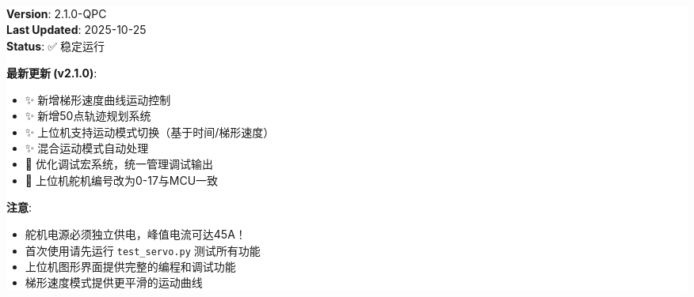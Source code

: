 
**Version**: 2.1.0-QPC  
**Last Updated**: 2025-10-25  
**Status**: ✅ 稳定运行

**最新更新 (v2.1.0)**:
- ✨ 新增梯形速度曲线运动控制
- ✨ 新增50点轨迹规划系统
- ✨ 上位机支持运动模式切换（基于时间/梯形速度）
- ✨ 混合运动模式自动处理
- 🔧 优化调试宏系统，统一管理调试输出
- 🔧 上位机舵机编号改为0-17与MCU一致

**注意**: 
- 舵机电源必须独立供电，峰值电流可达45A！
- 首次使用请先运行 `test_servo.py` 测试所有功能
- 上位机图形界面提供完整的编程和调试功能
- 梯形速度模式提供更平滑的运动曲线
